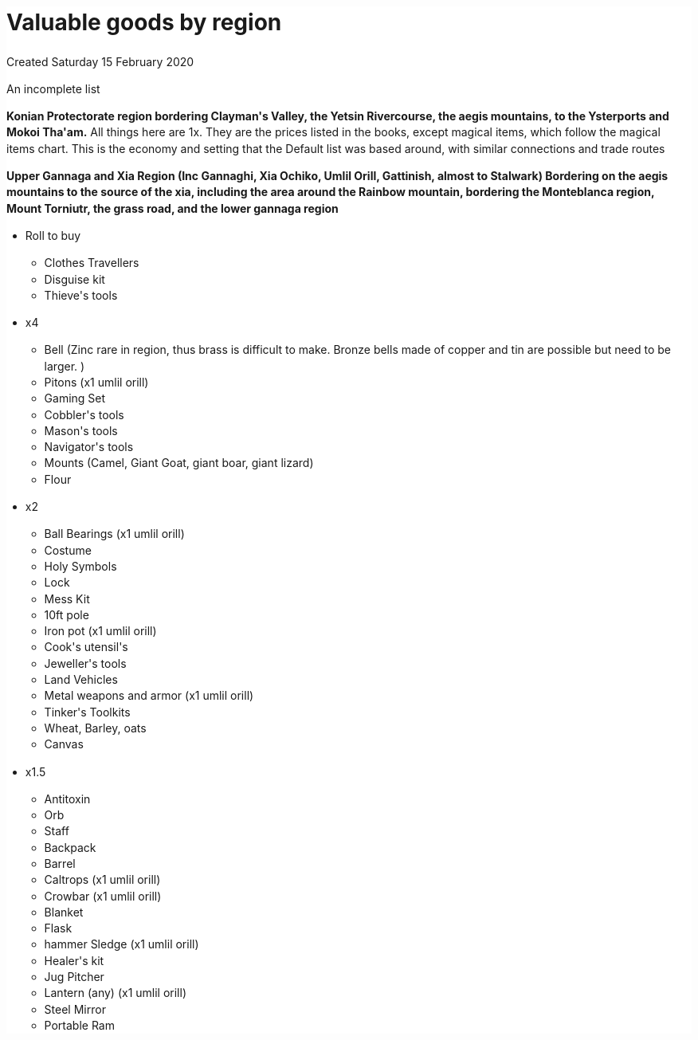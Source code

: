 # Valuable goods by region
Created Saturday 15 February 2020

An incomplete list

**Konian Protectorate region bordering Clayman's Valley, the Yetsin Rivercourse, the aegis mountains, to the Ysterports and Mokoi Tha'am.**
All things here are 1x. They are the prices listed in the books, except magical items, which follow the magical items chart. This is the economy and setting that the Default list was based around, with similar connections and trade routes


**Upper Gannaga and Xia Region (Inc Gannaghi, Xia Ochiko, Umlil Orill,  Gattinish, almost to Stalwark) Bordering on the aegis mountains to the source of the xia, including the area around the Rainbow mountain, bordering the Monteblanca region, Mount Torniutr, the grass road, and the lower gannaga region**

* Roll to buy
	* Clothes Travellers
	* Disguise kit
	* Thieve's tools
* x4 
	* Bell (Zinc rare in region, thus brass is difficult to make. Bronze bells made of copper and tin are possible but need to be larger. )
	* Pitons (x1 umlil orill)
	* Gaming Set
	* Cobbler's tools
	* Mason's tools
	* Navigator's tools
	* Mounts (Camel, Giant Goat, giant boar, giant lizard) 
	* Flour
* x2
	* Ball Bearings (x1 umlil orill)
	* Costume
	* Holy Symbols
	* Lock
	* Mess Kit 
	* 10ft pole
	* Iron pot (x1 umlil orill)
	* Cook's utensil's
	* Jeweller's tools
	* Land Vehicles
	* Metal weapons and armor (x1 umlil orill)
	* Tinker's Toolkits
	* Wheat, Barley, oats
	* Canvas




* x1.5
	* Antitoxin
	* Orb
	* Staff
	* Backpack
	* Barrel
	* Caltrops (x1 umlil orill)
	* Crowbar (x1 umlil orill)
	* Blanket
	* Flask
	* hammer Sledge  (x1 umlil orill)
	* Healer's kit
	* Jug Pitcher
	* Lantern (any) (x1 umlil orill)
	* Steel Mirror
	* Portable Ram
